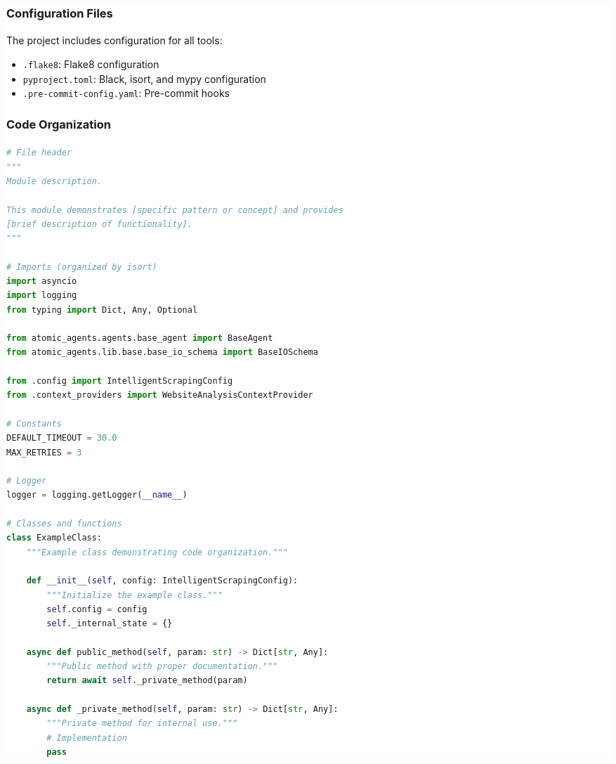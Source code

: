 ### Configuration Files

The project includes configuration for all tools:

- `.flake8`: Flake8 configuration
- `pyproject.toml`: Black, isort, and mypy configuration
- `.pre-commit-config.yaml`: Pre-commit hooks

### Code Organization

```python
# File header
"""
Module description.

This module demonstrates [specific pattern or concept] and provides
[brief description of functionality].
"""

# Imports (organized by isort)
import asyncio
import logging
from typing import Dict, Any, Optional

from atomic_agents.agents.base_agent import BaseAgent
from atomic_agents.lib.base.base_io_schema import BaseIOSchema

from .config import IntelligentScrapingConfig
from .context_providers import WebsiteAnalysisContextProvider

# Constants
DEFAULT_TIMEOUT = 30.0
MAX_RETRIES = 3

# Logger
logger = logging.getLogger(__name__)

# Classes and functions
class ExampleClass:
    """Example class demonstrating code organization."""
    
    def __init__(self, config: IntelligentScrapingConfig):
        """Initialize the example class."""
        self.config = config
        self._internal_state = {}
    
    async def public_method(self, param: str) -> Dict[str, Any]:
        """Public method with proper documentation."""
        return await self._private_method(param)
    
    async def _private_method(self, param: str) -> Dict[str, Any]:
        """Private method for internal use."""
        # Implementation
        pass
```
